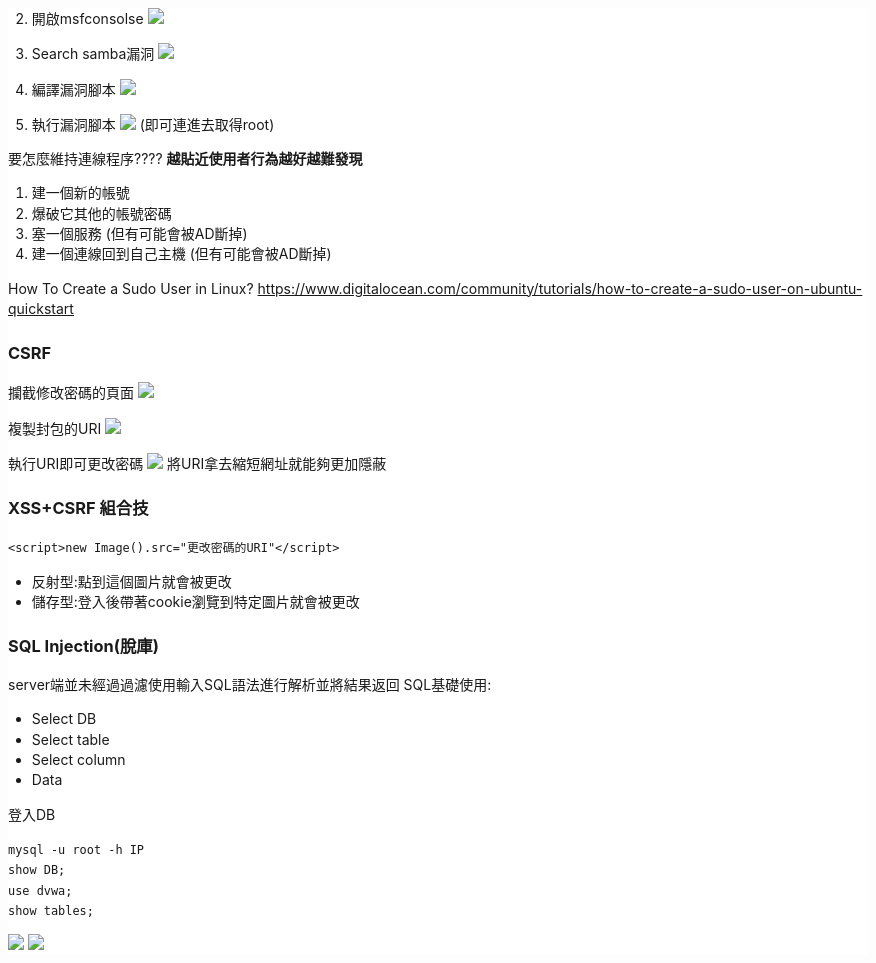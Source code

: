 2. 開啟msfconsolse
![](https://i.imgur.com/zXZNme2.png)

3. Search samba漏洞
![](https://i.imgur.com/4FDBxJQ.png)

4. 編譯漏洞腳本
![](https://i.imgur.com/4LaDpTB.png)

5. 執行漏洞腳本
![](https://i.imgur.com/97zdWV8.png)
(即可連進去取得root)

要怎麼維持連線程序????
**越貼近使用者行為越好越難發現**
1.	建一個新的帳號
2.	爆破它其他的帳號密碼
3.	塞一個服務 (但有可能會被AD斷掉)
4.	建一個連線回到自己主機 (但有可能會被AD斷掉)

How To Create a Sudo User in Linux?
https://www.digitalocean.com/community/tutorials/how-to-create-a-sudo-user-on-ubuntu-quickstart

### CSRF
攔截修改密碼的頁面
![](https://i.imgur.com/FUBku23.png)

複製封包的URI
![](https://i.imgur.com/1LTXzYP.png)

執行URI即可更改密碼
![](https://i.imgur.com/POuyWXz.png)
將URI拿去縮短網址就能夠更加隱蔽

### XSS+CSRF 組合技
```
<script>new Image().src="更改密碼的URI"</script>
```
- 反射型:點到這個圖片就會被更改
- 儲存型:登入後帶著cookie瀏覽到特定圖片就會被更改

### SQL Injection(脫庫)
server端並未經過過濾使用輸入SQL語法進行解析並將結果返回
SQL基礎使用:
- Select DB
- Select table
- Select column
- Data

登入DB
```
mysql -u root -h IP
show DB;
use dvwa;
show tables;
```
![](https://i.imgur.com/aK34Mju.png)
![](https://i.imgur.com/pmUsGxs.png)

